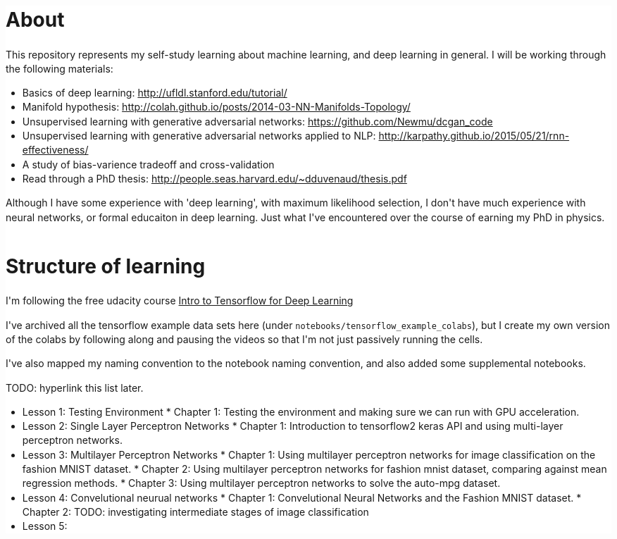 # About

This repository represents my self-study learning about machine learning, and
deep learning in general. I will be working through the following materials:

*   Basics of deep learning: http://ufldl.stanford.edu/tutorial/
*   Manifold hypothesis: http://colah.github.io/posts/2014-03-NN-Manifolds-Topology/
*   Unsupervised learning with generative adversarial networks: https://github.com/Newmu/dcgan_code
*   Unsupervised learning with generative adversarial networks applied to NLP: http://karpathy.github.io/2015/05/21/rnn-effectiveness/
*   A study of bias-varience tradeoff and cross-validation
*   Read through a PhD thesis:  http://people.seas.harvard.edu/~dduvenaud/thesis.pdf

Although I have some experience with 'deep learning', with maximum likelihood
selection, I don't have much experience with neural networks, or formal
educaiton in deep learning. Just what I've encountered over the course of
earning my PhD in physics.

# Structure of learning

I'm following the free udacity course [Intro to Tensorflow for Deep
Learning](https://classroom.udacity.com/courses/ud187/lessons/ff58baf7-22c2-4052-9f9f-a8b2415ba7df/concepts/c6eb8ce8-cde1-4674-b154-b07fddfff2e2)

I've archived all the tensorflow example data sets here (under
`notebooks/tensorflow_example_colabs`), but I create my own version of the
colabs by following along and pausing the videos so that I'm not just passively
running the cells.


I've also mapped my naming convention to the notebook naming convention, and
also added some supplemental notebooks.

TODO: hyperlink this list later.

*   Lesson 1: Testing Environment
		*   Chapter 1: Testing the environment and making sure we can run with GPU
				acceleration.
*   Lesson 2: Single Layer Perceptron Networks
		*   Chapter 1: Introduction to tensorflow2 keras API and using multi-layer
				perceptron networks.
*   Lesson 3: Multilayer Perceptron Networks
		*   Chapter 1: Using multilayer perceptron networks for image
				classification on the fashion MNIST dataset.
		*   Chapter 2: Using multilayer perceptron networks for fashion mnist
				dataset, comparing against mean regression methods. 
		*   Chapter 3: Using multilayer perceptron networks to solve the auto-mpg
				dataset.
*   Lesson 4: Convelutional neurual networks
		*   Chapter 1: Convelutional Neural Networks and the Fashion MNIST dataset.
		*   Chapter 2: TODO: investigating intermediate stages of image
				classification
*   Lesson 5: 
